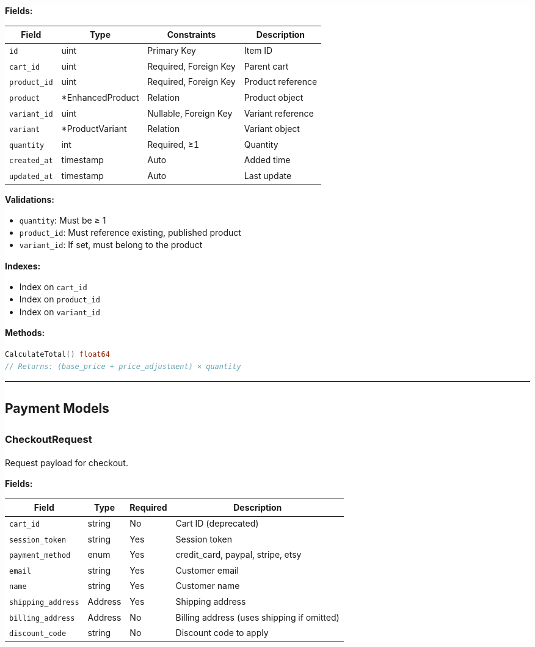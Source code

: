 **Fields:**

| Field | Type | Constraints | Description |
|-------|------|-------------|-------------|
| `id` | uint | Primary Key | Item ID |
| `cart_id` | uint | Required, Foreign Key | Parent cart |
| `product_id` | uint | Required, Foreign Key | Product reference |
| `product` | *EnhancedProduct | Relation | Product object |
| `variant_id` | uint | Nullable, Foreign Key | Variant reference |
| `variant` | *ProductVariant | Relation | Variant object |
| `quantity` | int | Required, ≥1 | Quantity |
| `created_at` | timestamp | Auto | Added time |
| `updated_at` | timestamp | Auto | Last update |

**Validations:**
- `quantity`: Must be ≥ 1
- `product_id`: Must reference existing, published product
- `variant_id`: If set, must belong to the product

**Indexes:**
- Index on `cart_id`
- Index on `product_id`
- Index on `variant_id`

**Methods:**
```go
CalculateTotal() float64
// Returns: (base_price + price_adjustment) × quantity
```

---

## Payment Models

### CheckoutRequest

Request payload for checkout.

**Fields:**

| Field | Type | Required | Description |
|-------|------|----------|-------------|
| `cart_id` | string | No | Cart ID (deprecated) |
| `session_token` | string | Yes | Session token |
| `payment_method` | enum | Yes | credit_card, paypal, stripe, etsy |
| `email` | string | Yes | Customer email |
| `name` | string | Yes | Customer name |
| `shipping_address` | Address | Yes | Shipping address |
| `billing_address` | Address | No | Billing address (uses shipping if omitted) |
| `discount_code` | string | No | Discount code to apply |
